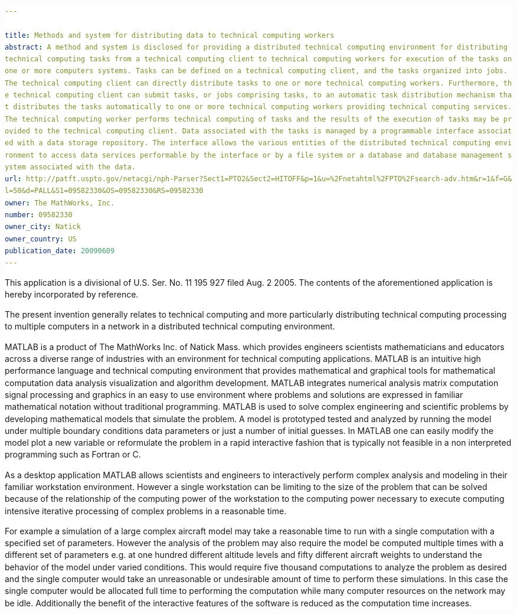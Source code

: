 ```yaml
---

title: Methods and system for distributing data to technical computing workers
abstract: A method and system is disclosed for providing a distributed technical computing environment for distributing technical computing tasks from a technical computing client to technical computing workers for execution of the tasks on one or more computers systems. Tasks can be defined on a technical computing client, and the tasks organized into jobs. The technical computing client can directly distribute tasks to one or more technical computing workers. Furthermore, the technical computing client can submit tasks, or jobs comprising tasks, to an automatic task distribution mechanism that distributes the tasks automatically to one or more technical computing workers providing technical computing services. The technical computing worker performs technical computing of tasks and the results of the execution of tasks may be provided to the technical computing client. Data associated with the tasks is managed by a programmable interface associated with a data storage repository. The interface allows the various entities of the distributed technical computing environment to access data services performable by the interface or by a file system or a database and database management system associated with the data.
url: http://patft.uspto.gov/netacgi/nph-Parser?Sect1=PTO2&Sect2=HITOFF&p=1&u=%2Fnetahtml%2FPTO%2Fsearch-adv.htm&r=1&f=G&l=50&d=PALL&S1=09582330&OS=09582330&RS=09582330
owner: The MathWorks, Inc.
number: 09582330
owner_city: Natick
owner_country: US
publication_date: 20090609
---
```

This application is a divisional of U.S. Ser. No. 11 195 927 filed Aug. 2 2005. The contents of the aforementioned application is hereby incorporated by reference.

The present invention generally relates to technical computing and more particularly distributing technical computing processing to multiple computers in a network in a distributed technical computing environment.

MATLAB is a product of The MathWorks Inc. of Natick Mass. which provides engineers scientists mathematicians and educators across a diverse range of industries with an environment for technical computing applications. MATLAB is an intuitive high performance language and technical computing environment that provides mathematical and graphical tools for mathematical computation data analysis visualization and algorithm development. MATLAB integrates numerical analysis matrix computation signal processing and graphics in an easy to use environment where problems and solutions are expressed in familiar mathematical notation without traditional programming. MATLAB is used to solve complex engineering and scientific problems by developing mathematical models that simulate the problem. A model is prototyped tested and analyzed by running the model under multiple boundary conditions data parameters or just a number of initial guesses. In MATLAB one can easily modify the model plot a new variable or reformulate the problem in a rapid interactive fashion that is typically not feasible in a non interpreted programming such as Fortran or C.

As a desktop application MATLAB allows scientists and engineers to interactively perform complex analysis and modeling in their familiar workstation environment. However a single workstation can be limiting to the size of the problem that can be solved because of the relationship of the computing power of the workstation to the computing power necessary to execute computing intensive iterative processing of complex problems in a reasonable time.

For example a simulation of a large complex aircraft model may take a reasonable time to run with a single computation with a specified set of parameters. However the analysis of the problem may also require the model be computed multiple times with a different set of parameters e.g. at one hundred different altitude levels and fifty different aircraft weights to understand the behavior of the model under varied conditions. This would require five thousand computations to analyze the problem as desired and the single computer would take an unreasonable or undesirable amount of time to perform these simulations. In this case the single computer would be allocated full time to performing the computation while many computer resources on the network may be idle. Additionally the benefit of the interactive features of the software is reduced as the computation time increases.
